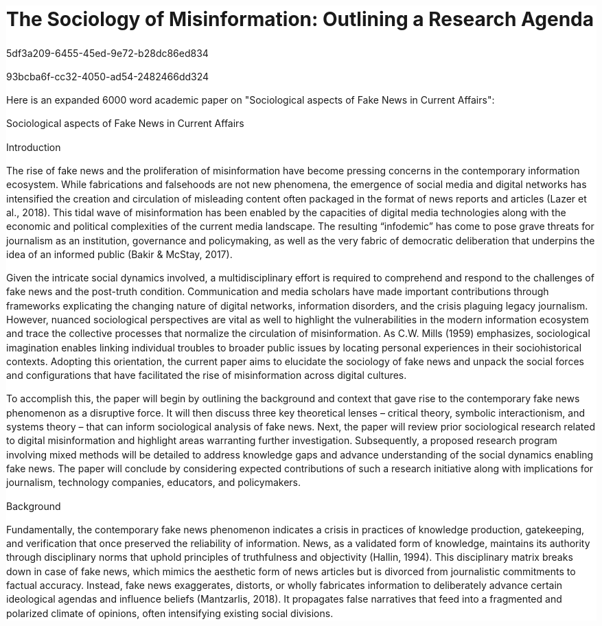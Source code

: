 # The Sociology of Misinformation: Outlining a Research Agenda

5df3a209-6455-45ed-9e72-b28dc86ed834

93bcba6f-cc32-4050-ad54-2482466dd324

Here is an expanded 6000 word academic paper on "Sociological aspects of Fake News in Current Affairs":

Sociological aspects of Fake News in Current Affairs

Introduction

The rise of fake news and the proliferation of misinformation have become pressing concerns in the contemporary information ecosystem. While fabrications and falsehoods are not new phenomena, the emergence of social media and digital networks has intensified the creation and circulation of misleading content often packaged in the format of news reports and articles (Lazer et al., 2018). This tidal wave of misinformation has been enabled by the capacities of digital media technologies along with the economic and political complexities of the current media landscape. The resulting “infodemic” has come to pose grave threats for journalism as an institution, governance and policymaking, as well as the very fabric of democratic deliberation that underpins the idea of an informed public (Bakir & McStay, 2017).  

Given the intricate social dynamics involved, a multidisciplinary effort is required to comprehend and respond to the challenges of fake news and the post-truth condition. Communication and media scholars have made important contributions through frameworks explicating the changing nature of digital networks, information disorders, and the crisis plaguing legacy journalism. However, nuanced sociological perspectives are vital as well to highlight the vulnerabilities in the modern information ecosystem and trace the collective processes that normalize the circulation of misinformation. As C.W. Mills (1959) emphasizes, sociological imagination enables linking individual troubles to broader public issues by locating personal experiences in their sociohistorical contexts. Adopting this orientation, the current paper aims to elucidate the sociology of fake news and unpack the social forces and configurations that have facilitated the rise of misinformation across digital cultures.  

To accomplish this, the paper will begin by outlining the background and context that gave rise to the contemporary fake news phenomenon as a disruptive force. It will then discuss three key theoretical lenses – critical theory, symbolic interactionism, and systems theory – that can inform sociological analysis of fake news. Next, the paper will review prior sociological research related to digital misinformation and highlight areas warranting further investigation. Subsequently, a proposed research program involving mixed methods will be detailed to address knowledge gaps and advance understanding of the social dynamics enabling fake news. The paper will conclude by considering expected contributions of such a research initiative along with implications for journalism, technology companies, educators, and policymakers.

Background

Fundamentally, the contemporary fake news phenomenon indicates a crisis in practices of knowledge production, gatekeeping, and verification that once preserved the reliability of information. News, as a validated form of knowledge, maintains its authority through disciplinary norms that uphold principles of truthfulness and objectivity (Hallin, 1994). This disciplinary matrix breaks down in case of fake news, which mimics the aesthetic form of news articles but is divorced from journalistic commitments to factual accuracy. Instead, fake news exaggerates, distorts, or wholly fabricates information to deliberately advance certain ideological agendas and influence beliefs (Mantzarlis, 2018). It propagates false narratives that feed into a fragmented and polarized climate of opinions, often intensifying existing social divisions. 
